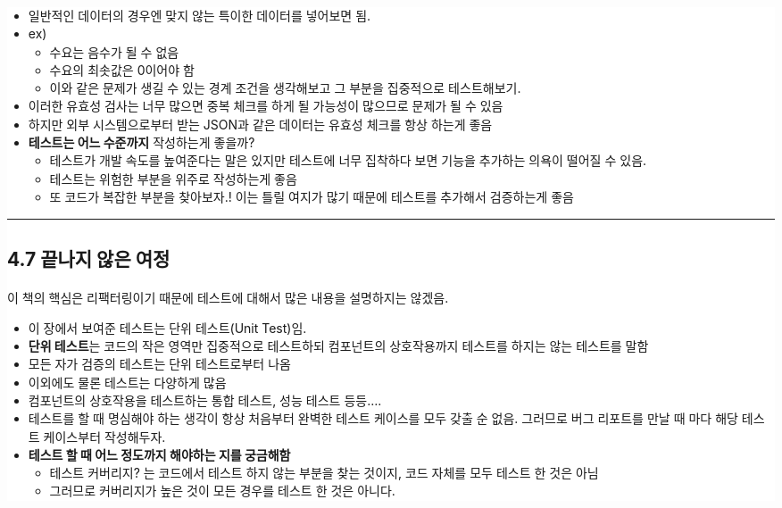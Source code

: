 - 일반적인 데이터의 경우엔 맞지 않는 특이한 데이터를 넣어보면 됨.
- ex)
    - 수요는 음수가 될 수 없음
    - 수요의 최솟값은 0이어야 함
    - 이와 같은 문제가 생길 수 있는 경계 조건을 생각해보고 그 부분을 집중적으로 테스트해보기.
- 이러한 유효성 검사는 너무 많으면 중복 체크를 하게 될 가능성이 많으므로 문제가 될 수 있음
- 하지만 외부 시스템으로부터 받는 JSON과 같은 데이터는 유효성 체크를 항상 하는게 좋음
- **테스트는 어느 수준까지** 작성하는게 좋을까?
    - 테스트가 개발 속도를 높여준다는 말은 있지만 테스트에 너무 집착하다 보면 기능을 추가하는 의욕이 떨어질 수 있음.
    - 테스트는 위험한 부분을 위주로 작성하는게 좋음
    - 또 코드가 복잡한 부분을 찾아보자.! 이는 틀릴 여지가 많기 때문에 테스트를 추가해서 검증하는게 좋음

---

## 4.7 끝나지 않은 여정

이 책의 핵심은 리팩터링이기 때문에 테스트에 대해서 많은 내용을 설명하지는 않겠음.

- 이 장에서 보여준 테스트는 단위 테스트(Unit Test)임.
- **단위 테스트**는 코드의 작은 영역만 집중적으로 테스트하되 컴포넌트의 상호작용까지 테스트를 하지는 않는 테스트를 말함
- 모든 자가 검증의 테스트는 단위 테스트로부터 나옴
- 이외에도 물론 테스트는 다양하게 많음
- 컴포넌트의 상호작용을 테스트하는 통합 테스트, 성능 테스트 등등….
- 테스트를 할 때 명심해야 하는 생각이 항상 처음부터 완벽한 테스트 케이스를 모두 갖출 순 없음. 그러므로 버그 리포트를 만날 때 마다 해당 테스트 케이스부터 작성해두자.
- **테스트 할 때 어느 정도까지 해야하는 지를 궁금해함**
    - 테스트 커버리지? 는 코드에서 테스트 하지 않는 부분을 찾는 것이지, 코드 자체를 모두 테스트 한 것은 아님
    - 그러므로 커버리지가 높은 것이 모든 경우를 테스트 한 것은 아니다.